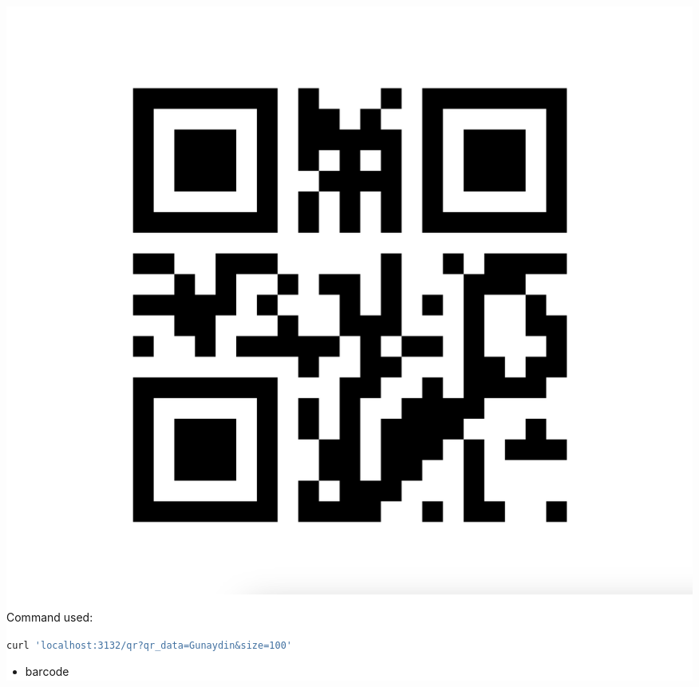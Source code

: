    ![qrcode](images/qrcode.png)

   Command used:
   ```bash
   curl 'localhost:3132/qr?qr_data=Gunaydin&size=100'  
   ```
- barcode
